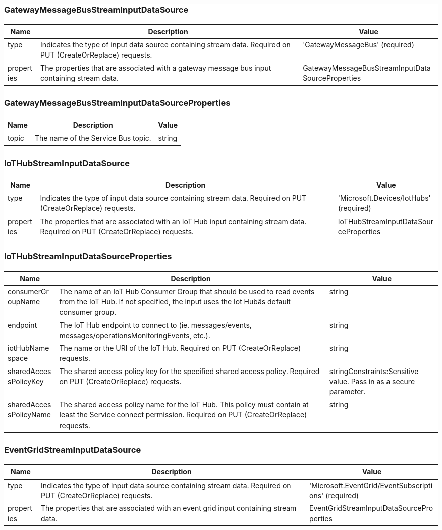 
### GatewayMessageBusStreamInputDataSource

| Name | Description | Value |
|-|-|-|
| type | Indicates the type of input data source containing stream data. Required on PUT (CreateOrReplace) requests. | 'GatewayMessageBus' (required) |
| properties | The properties that are associated with a gateway message bus input containing stream data. | GatewayMessageBusStreamInputDataSourceProperties |


### GatewayMessageBusStreamInputDataSourceProperties

| Name | Description | Value |
|-|-|-|
| topic | The name of the Service Bus topic. | string |


### IoTHubStreamInputDataSource

| Name | Description | Value |
|-|-|-|
| type | Indicates the type of input data source containing stream data. Required on PUT (CreateOrReplace) requests. | 'Microsoft.Devices/IotHubs' (required) |
| properties | The properties that are associated with an IoT Hub input containing stream data. Required on PUT (CreateOrReplace) requests. | IoTHubStreamInputDataSourceProperties |


### IoTHubStreamInputDataSourceProperties

| Name | Description | Value |
|-|-|-|
| consumerGroupName | The name of an IoT Hub Consumer Group that should be used to read events from the IoT Hub. If not specified, the input uses the Iot Hubâs default consumer group. | string |
| endpoint | The IoT Hub endpoint to connect to (ie. messages/events, messages/operationsMonitoringEvents, etc.). | string |
| iotHubNamespace | The name or the URI of the IoT Hub. Required on PUT (CreateOrReplace) requests. | string |
| sharedAccessPolicyKey | The shared access policy key for the specified shared access policy. Required on PUT (CreateOrReplace) requests. | stringConstraints:Sensitive value. Pass in as a secure parameter. |
| sharedAccessPolicyName | The shared access policy name for the IoT Hub. This policy must contain at least the Service connect permission. Required on PUT (CreateOrReplace) requests. | string |


### EventGridStreamInputDataSource

| Name | Description | Value |
|-|-|-|
| type | Indicates the type of input data source containing stream data. Required on PUT (CreateOrReplace) requests. | 'Microsoft.EventGrid/EventSubscriptions' (required) |
| properties | The properties that are associated with an event grid input containing stream data. | EventGridStreamInputDataSourceProperties |
